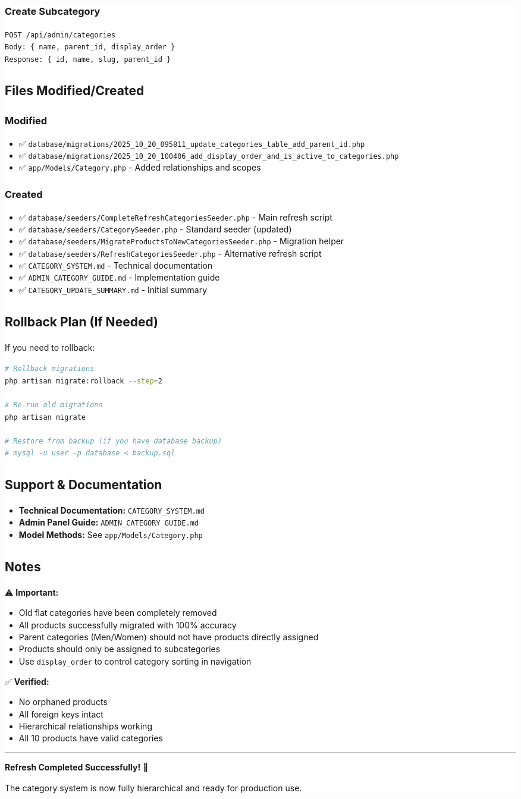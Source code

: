 ### Create Subcategory
```
POST /api/admin/categories
Body: { name, parent_id, display_order }
Response: { id, name, slug, parent_id }
```

## Files Modified/Created

### Modified
- ✅ `database/migrations/2025_10_20_095811_update_categories_table_add_parent_id.php`
- ✅ `database/migrations/2025_10_20_100406_add_display_order_and_is_active_to_categories.php`
- ✅ `app/Models/Category.php` - Added relationships and scopes

### Created
- ✅ `database/seeders/CompleteRefreshCategoriesSeeder.php` - Main refresh script
- ✅ `database/seeders/CategorySeeder.php` - Standard seeder (updated)
- ✅ `database/seeders/MigrateProductsToNewCategoriesSeeder.php` - Migration helper
- ✅ `database/seeders/RefreshCategoriesSeeder.php` - Alternative refresh script
- ✅ `CATEGORY_SYSTEM.md` - Technical documentation
- ✅ `ADMIN_CATEGORY_GUIDE.md` - Implementation guide
- ✅ `CATEGORY_UPDATE_SUMMARY.md` - Initial summary

## Rollback Plan (If Needed)

If you need to rollback:

```bash
# Rollback migrations
php artisan migrate:rollback --step=2

# Re-run old migrations
php artisan migrate

# Restore from backup (if you have database backup)
# mysql -u user -p database < backup.sql
```

## Support & Documentation

- **Technical Documentation:** `CATEGORY_SYSTEM.md`
- **Admin Panel Guide:** `ADMIN_CATEGORY_GUIDE.md`
- **Model Methods:** See `app/Models/Category.php`

## Notes

⚠️ **Important:**
- Old flat categories have been completely removed
- All products successfully migrated with 100% accuracy
- Parent categories (Men/Women) should not have products directly assigned
- Products should only be assigned to subcategories
- Use `display_order` to control category sorting in navigation

✅ **Verified:**
- No orphaned products
- All foreign keys intact
- Hierarchical relationships working
- All 10 products have valid categories

---

**Refresh Completed Successfully!** 🎉

The category system is now fully hierarchical and ready for production use.
